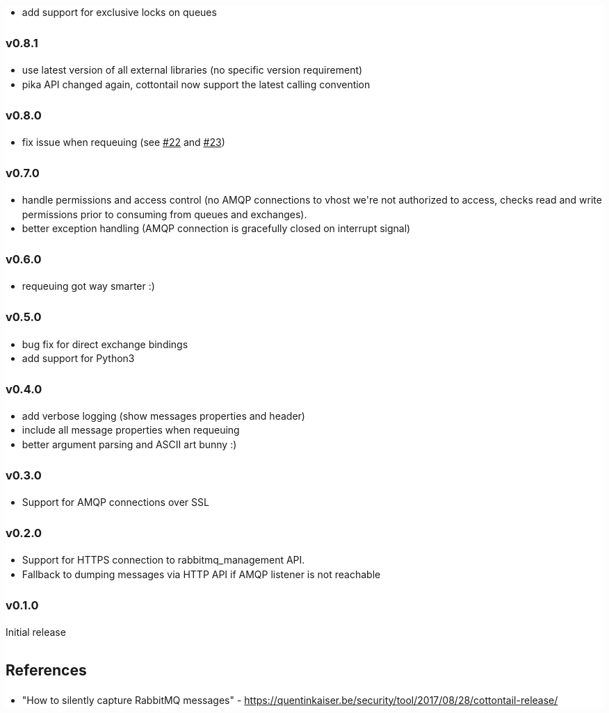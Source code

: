 * add support for exclusive locks on queues

### v0.8.1

* use latest version of all external libraries (no specific version requirement)
* pika API changed again, cottontail now support the latest calling convention

### v0.8.0

* fix issue when requeuing (see [#22](https://github.com/QKaiser/cottontail/issues/22) and [#23](https://github.com/QKaiser/cottontail/issues/23))

### v0.7.0

* handle permissions and access control (no AMQP connections to vhost we're not authorized to access, checks read and write permissions prior to consuming from queues and exchanges).
* better exception handling (AMQP connection is gracefully closed on interrupt signal)

### v0.6.0

* requeuing got way smarter :)

### v0.5.0

* bug fix for direct exchange bindings
* add support for Python3

### v0.4.0

* add verbose logging (show messages properties and header)
* include all message properties when requeuing
* better argument parsing and ASCII art bunny :)

### v0.3.0

* Support for AMQP connections over SSL

### v0.2.0

* Support for HTTPS connection to rabbitmq_management API.
* Fallback to dumping messages via HTTP API if AMQP listener is not reachable

### v0.1.0

Initial release

## References

* "How to silently capture RabbitMQ messages" - https://quentinkaiser.be/security/tool/2017/08/28/cottontail-release/

